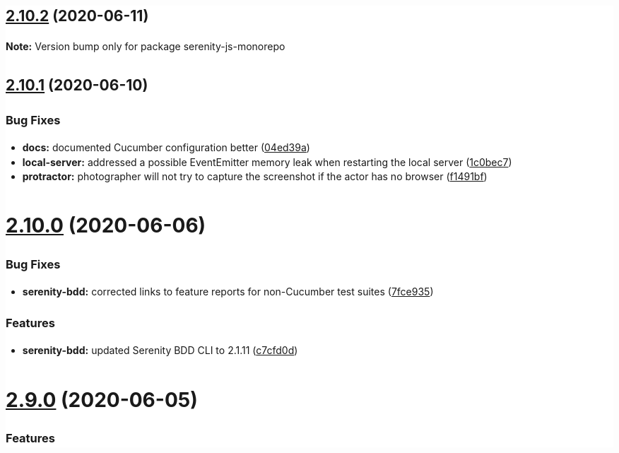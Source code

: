 



## [2.10.2](https://github.com/serenity-js/serenity-js/compare/v2.10.1...v2.10.2) (2020-06-11)

**Note:** Version bump only for package serenity-js-monorepo





## [2.10.1](https://github.com/serenity-js/serenity-js/compare/v2.10.0...v2.10.1) (2020-06-10)


### Bug Fixes

* **docs:** documented Cucumber configuration better ([04ed39a](https://github.com/serenity-js/serenity-js/commit/04ed39a9d0902da9ab94c938e83a7e021377e678))
* **local-server:** addressed a possible EventEmitter memory leak when restarting the local server ([1c0bec7](https://github.com/serenity-js/serenity-js/commit/1c0bec757b27078ba451d402a46485b4a40b735d))
* **protractor:** photographer will not try to capture the screenshot if the actor has no browser ([f1491bf](https://github.com/serenity-js/serenity-js/commit/f1491bf979732c56d1b0f3734bad2c33106b0748))





# [2.10.0](https://github.com/serenity-js/serenity-js/compare/v2.9.0...v2.10.0) (2020-06-06)


### Bug Fixes

* **serenity-bdd:** corrected links to feature reports for non-Cucumber test suites ([7fce935](https://github.com/serenity-js/serenity-js/commit/7fce935cdfd64099cae9351dc98f99d0598396b0))


### Features

* **serenity-bdd:** updated Serenity BDD CLI to 2.1.11 ([c7cfd0d](https://github.com/serenity-js/serenity-js/commit/c7cfd0dfabd886b0cd66267f47282ffeb0cdcf0c))





# [2.9.0](https://github.com/serenity-js/serenity-js/compare/v2.8.1...v2.9.0) (2020-06-05)


### Features
